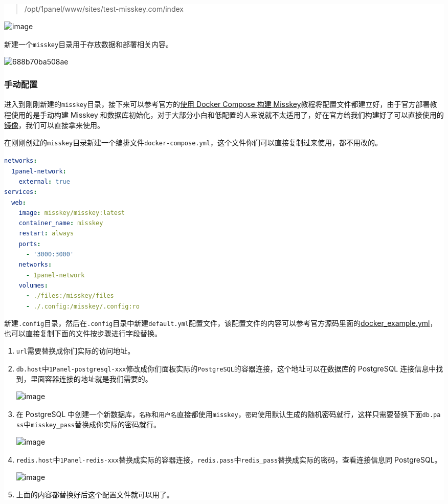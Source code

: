 > /opt/1panel/www/sites/test-misskey.com/index

![image](https://image.liubing.me/i/2025/07/31/688b70516a00e.png)

新建一个`misskey`目录用于存放数据和部署相关内容。

![688b70ba508ae](https://image.liubing.me/i/2025/07/31/688b70ba508ae.png)

### 手动配置

进入到刚刚新建的`misskey`目录，接下来可以参考官方的[使用 Docker Compose 构建 Misskey](https://misskey-hub.net/cn/docs/for-admin/install/guides/docker/)教程将配置文件都建立好，由于官方部署教程使用的是手动构建 Misskey 和数据库初始化，对于大部分小白和低配置的人来说就不太适用了，好在官方给我们构建好了可以直接使用的[镜像](https://hub.docker.com/r/misskey/misskey)，我们可以直接拿来使用。

在刚刚创建的`misskey`目录新建一个编排文件`docker-compose.yml`，这个文件你们可以直接复制过来使用，都不用改的。

```yml title="docker-compose.yml"
networks:
  1panel-network:
    external: true
services:
  web:
    image: misskey/misskey:latest
    container_name: misskey
    restart: always
    ports:
      - '3000:3000'
    networks:
      - 1panel-network
    volumes:
      - ./files:/misskey/files
      - ./.config:/misskey/.config:ro
```

新建`.config`目录，然后在`.config`目录中新建`default.yml`配置文件，该配置文件的内容可以参考官方源码里面的[docker_example.yml](https://github.com/misskey-dev/misskey/blob/develop/.config/docker_example.yml)，也可以直接复制下面的文件按步骤进行字段替换。

1. `url`需要替换成你们实际的访问地址。

2. `db.host`中`1Panel-postgresql-xxx`修改成你们面板实际的`PostgreSQL`的容器连接，这个地址可以在数据库的 PostgreSQL 连接信息中找到，里面容器连接的地址就是我们需要的。

   ![image](https://image.liubing.me/i/2025/07/31/688b745b087c0.png)

3. 在 PostgreSQL 中创建一个新数据库，`名称`和`用户名`直接都使用`misskey`，`密码`使用默认生成的随机密码就行，这样只需要替换下面`db.pass`中`misskey_pass`替换成你实际的密码就行。

   ![image](https://image.liubing.me/i/2025/07/31/688b752e17778.png)

4. `redis.host`中`1Panel-redis-xxx`替换成实际的容器连接，`redis.pass`中`redis_pass`替换成实际的密码，查看连接信息同 PostgreSQL。

   ![image](https://image.liubing.me/i/2025/07/31/688b7696b3dcd.png)

5. 上面的内容都替换好后这个配置文件就可以用了。

